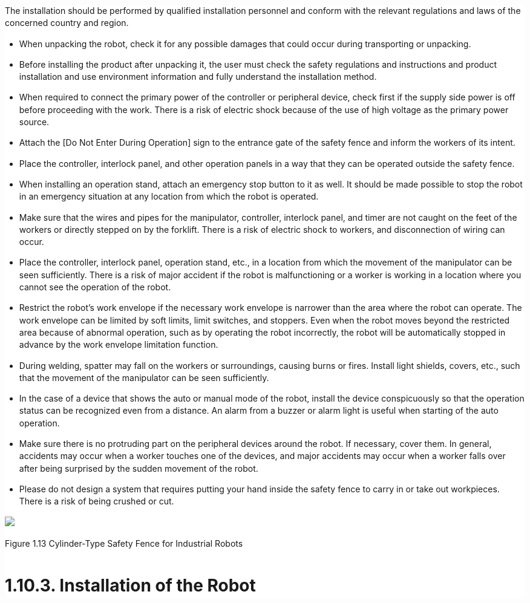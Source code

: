 The installation should be performed by qualified installation personnel and conform with the relevant regulations and laws of the concerned country and region.

*	When unpacking the robot, check it for any possible damages that could occur during transporting or unpacking.

*	Before installing the product after unpacking it, the user must check the safety regulations and instructions and product installation and use environment information and fully understand the installation method.

*	When required to connect the primary power of the controller or peripheral device, check first if the supply side power is off before proceeding with the work. There is a risk of electric shock because of the use of high voltage as the primary power source. 

*	Attach the [Do Not Enter During Operation] sign to the entrance gate of the safety fence and inform the workers of its intent. 

*	Place the controller, interlock panel, and other operation panels in a way that they can be operated outside the safety fence. 

*	When installing an operation stand, attach an emergency stop button to it as well. It should be made possible to stop the robot in an emergency situation at any location from which the robot is operated. 

*	Make sure that the wires and pipes for the manipulator, controller, interlock panel, and timer are not caught on the feet of the workers or directly stepped on by the forklift. There is a risk of electric shock to workers, and disconnection of wiring can occur. 

*	Place the controller, interlock panel, operation stand, etc., in a location from which the movement of the manipulator can be seen sufficiently. There is a risk of major accident if the robot is malfunctioning or a worker is working in a location where you cannot see the operation of the robot.

*	Restrict the robot’s work envelope if the necessary work envelope is narrower than the area where the robot can operate. The work envelope can be limited by soft limits, limit switches, and stoppers. Even when the robot moves beyond the restricted area because of abnormal operation, such as by operating the robot incorrectly, the robot will be automatically stopped in advance by the work envelope limitation function. 

*	During welding, spatter may fall on the workers or surroundings, causing burns or fires. Install light shields, covers, etc., such that the movement of the manipulator can be seen sufficiently.

*	In the case of a device that shows the auto or manual mode of the robot, install the device conspicuously so that the operation status can be recognized even from a distance. An alarm from a buzzer or alarm light is useful when starting of the auto operation.

*	Make sure there is no protruding part on the peripheral devices around the robot. If necessary, cover them. In general, accidents may occur when a worker touches one of the devices, and major accidents may occur when a worker falls over after being surprised by the sudden movement of the robot.

*	Please do not design a system that requires putting your hand inside the safety fence to carry in or take out workpieces. There is a risk of being crushed or cut. 


![](../../_assets/그림_1.13_산업용_로봇의_원통형_안전펜스.png  )

Figure 1.13 Cylinder-Type Safety Fence for Industrial Robots


# 1.10.3. Installation of the Robot
